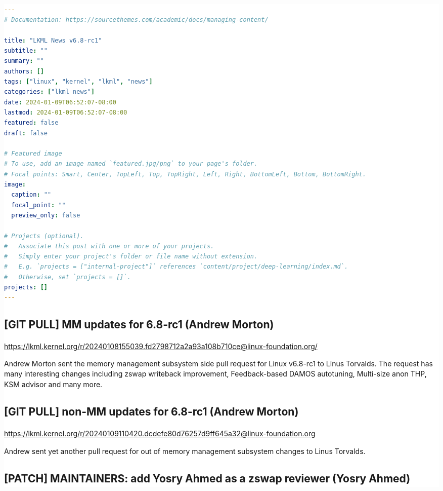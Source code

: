 ```yaml
---
# Documentation: https://sourcethemes.com/academic/docs/managing-content/

title: "LKML News v6.8-rc1"
subtitle: ""
summary: ""
authors: []
tags: ["linux", "kernel", "lkml", "news"]
categories: ["lkml news"]
date: 2024-01-09T06:52:07-08:00
lastmod: 2024-01-09T06:52:07-08:00
featured: false
draft: false

# Featured image
# To use, add an image named `featured.jpg/png` to your page's folder.
# Focal points: Smart, Center, TopLeft, Top, TopRight, Left, Right, BottomLeft, Bottom, BottomRight.
image:
  caption: ""
  focal_point: ""
  preview_only: false

# Projects (optional).
#   Associate this post with one or more of your projects.
#   Simply enter your project's folder or file name without extension.
#   E.g. `projects = ["internal-project"]` references `content/project/deep-learning/index.md`.
#   Otherwise, set `projects = []`.
projects: []
---
```



[GIT PULL] MM updates for 6.8-rc1 (Andrew Morton)
-------------------------------------------------

https://lkml.kernel.org/r/20240108155039.fd2798712a2a93a108b710ce@linux-foundation.org/

Andrew Morton sent the memory management subsystem side pull request for Linux
v6.8-rc1 to Linus Torvalds.  The request has many interesting changes including
zswap writeback improvement, Feedback-based DAMOS autotuning, Multi-size anon
THP, KSM advisor and many more.


[GIT PULL] non-MM updates for 6.8-rc1 (Andrew Morton)
-----------------------------------------------------

https://lkml.kernel.org/r/20240109110420.dcdefe80d76257d9ff645a32@linux-foundation.org

Andrew sent yet another pull request for out of memory management subsystem
changes to Linus Torvalds.


[PATCH] MAINTAINERS: add Yosry Ahmed as a zswap reviewer (Yosry Ahmed)
----------------------------------------------------------------------
